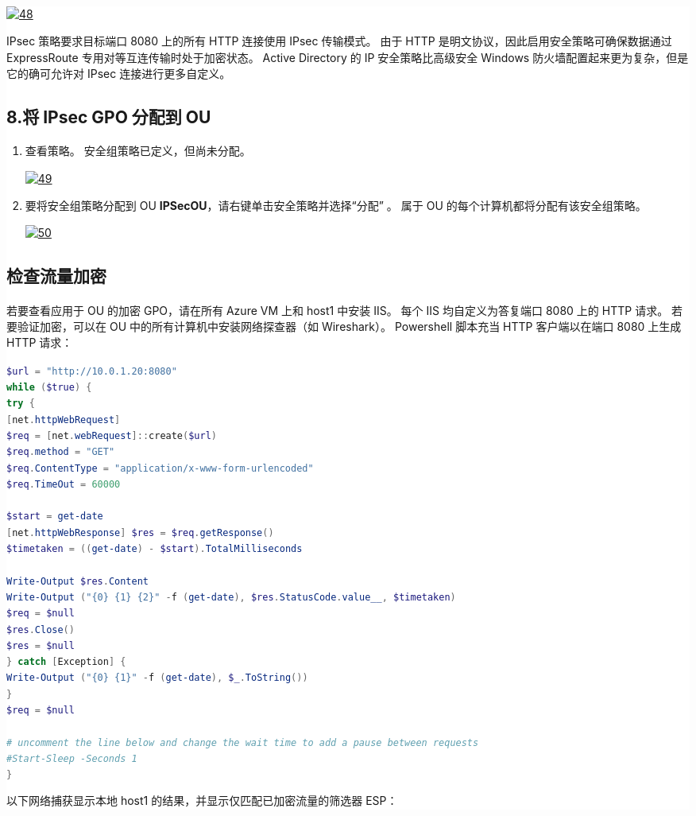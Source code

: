    [![48]][48]

IPsec 策略要求目标端口 8080 上的所有 HTTP 连接使用 IPsec 传输模式。 由于 HTTP 是明文协议，因此启用安全策略可确保数据通过 ExpressRoute 专用对等互连传输时处于加密状态。 Active Directory 的 IP 安全策略比高级安全 Windows 防火墙配置起来更为复杂，但是它的确可允许对 IPsec 连接进行更多自定义。

## <a name="8-assign-the-ipsec-gpo-to-the-ou"></a><a name="assigngpo"></a>8.将 IPsec GPO 分配到 OU

1. 查看策略。 安全组策略已定义，但尚未分配。

   [![49]][49]
2. 要将安全组策略分配到 OU **IPSecOU**，请右键单击安全策略并选择“分配”  。
   属于 OU 的每个计算机都将分配有该安全组策略。

   [![50]][50]

## <a name="check-traffic-encryption"></a><a name="checktraffic"></a>检查流量加密

若要查看应用于 OU 的加密 GPO，请在所有 Azure VM 上和 host1 中安装 IIS。 每个 IIS 均自定义为答复端口 8080 上的 HTTP 请求。
若要验证加密，可以在 OU 中的所有计算机中安装网络探查器（如 Wireshark）。
Powershell 脚本充当 HTTP 客户端以在端口 8080 上生成 HTTP 请求：

```powershell
$url = "http://10.0.1.20:8080"
while ($true) {
try {
[net.httpWebRequest]
$req = [net.webRequest]::create($url)
$req.method = "GET"
$req.ContentType = "application/x-www-form-urlencoded"
$req.TimeOut = 60000

$start = get-date
[net.httpWebResponse] $res = $req.getResponse()
$timetaken = ((get-date) - $start).TotalMilliseconds

Write-Output $res.Content
Write-Output ("{0} {1} {2}" -f (get-date), $res.StatusCode.value__, $timetaken)
$req = $null
$res.Close()
$res = $null
} catch [Exception] {
Write-Output ("{0} {1}" -f (get-date), $_.ToString())
}
$req = $null

# uncomment the line below and change the wait time to add a pause between requests
#Start-Sleep -Seconds 1
}

```
以下网络捕获显示本地 host1 的结果，并显示仅匹配已加密流量的筛选器 ESP：


[1]: ./media/expressroute-howto-ipsec-transport-private-windows/network-diagram.png "通过 ExpressRoute 的 IPsec 传输模式网络图"
[4]: ./media/expressroute-howto-ipsec-transport-private-windows/ipsec-interesting-traffic.png "IPsec 需关注的流量"
[5]: ./media/expressroute-howto-ipsec-transport-private-windows/windows-ipsec.png "Windows IPsec 策略"
[9]: ./media/expressroute-howto-ipsec-transport-private-windows/ou.png "组策略中的组织单位"
[10]: ./media/expressroute-howto-ipsec-transport-private-windows/create-gpo-ou.png "创建与 OU 相关联的 GPO"
[11]: ./media/expressroute-howto-ipsec-transport-private-windows/gpo-name.png "为与 OU 关联的 GPO 命名"
[12]: ./media/expressroute-howto-ipsec-transport-private-windows/edit-gpo.png "编辑 GPO"
[15]: ./media/expressroute-howto-ipsec-transport-private-windows/manage-ip-filter-list-filter-actions.png "管理 IP 筛选器列表和筛选器操作"
[16]: ./media/expressroute-howto-ipsec-transport-private-windows/add-filter-action.png "添加筛选器操作"
[17]: ./media/expressroute-howto-ipsec-transport-private-windows/action-wizard.png "操作向导"
[18]: ./media/expressroute-howto-ipsec-transport-private-windows/filter-action-name.png "筛选器操作名称"
[19]: ./media/expressroute-howto-ipsec-transport-private-windows/filter-action.png "筛选器操作"
[20]: ./media/expressroute-howto-ipsec-transport-private-windows/filter-action-no-ipsec.png "指定建立了不安全的连接行为"
[21]: ./media/expressroute-howto-ipsec-transport-private-windows/security-method.png "安全机制"
[22]: ./media/expressroute-howto-ipsec-transport-private-windows/custom-security-method.png "自定义安全方法"
[23]: ./media/expressroute-howto-ipsec-transport-private-windows/filter-actions-list.png "筛选器操作列表"
[24]: ./media/expressroute-howto-ipsec-transport-private-windows/add-new-ip-filter.png "添加新的 IP 筛选器列表"
[25]: ./media/expressroute-howto-ipsec-transport-private-windows/ip-filter-http-traffic.png "将 HTTP 流量添加到 IP 筛选器"
[26]: ./media/expressroute-howto-ipsec-transport-private-windows/match-both-direction.png "匹配两个方向的数据包"
[27]: ./media/expressroute-howto-ipsec-transport-private-windows/source-address.png "源子网的选择"
[28]: ./media/expressroute-howto-ipsec-transport-private-windows/source-network.png "源网络"
[29]: ./media/expressroute-howto-ipsec-transport-private-windows/destination-network.png "目标网络"
[30]: ./media/expressroute-howto-ipsec-transport-private-windows/protocol.png "协议"
[31]: ./media/expressroute-howto-ipsec-transport-private-windows/source-port-and-destination-port.png "源端口和目标端口"
[32]: ./media/expressroute-howto-ipsec-transport-private-windows/ip-filter-list.png "筛选器列表"
[33]: ./media/expressroute-howto-ipsec-transport-private-windows/ip-filter-for-http.png "具有 HTTP 流量的 IP 筛选器列表"
[34]: ./media/expressroute-howto-ipsec-transport-private-windows/ip-filter-add-second-entry.png "添加第二个 IP 筛选器"
[35]: ./media/expressroute-howto-ipsec-transport-private-windows/ip-filter-second-entry.png "IP 筛选器列表的第二个条目"
[36]: ./media/expressroute-howto-ipsec-transport-private-windows/ip-filter-list-2entries.png "IP 筛选器列表的第二个条目"
[37]: ./media/expressroute-howto-ipsec-transport-private-windows/create-ip-security-policy.png "创建 IP 安全策略"
[38]: ./media/expressroute-howto-ipsec-transport-private-windows/ipsec-policy-name.png "IPsec 策略的名称"
[39]: ./media/expressroute-howto-ipsec-transport-private-windows/security-policy-wizard.png "IPsec 策略向导"
[40]: ./media/expressroute-howto-ipsec-transport-private-windows/edit-security-policy.png "编辑 IPsec 策略"
[41]: ./media/expressroute-howto-ipsec-transport-private-windows/add-new-rule.png "将新的安全规则添加到 IPsec 策略"
[42]: ./media/expressroute-howto-ipsec-transport-private-windows/create-security-rule.png "创建新的安全规则"
[43]: ./media/expressroute-howto-ipsec-transport-private-windows/transport-mode.png "传输模式"
[44]: ./media/expressroute-howto-ipsec-transport-private-windows/network-type.png "网络类型"
[45]: ./media/expressroute-howto-ipsec-transport-private-windows/selection-filter-list.png "现有 IP 筛选器列表的选择"
[46]: ./media/expressroute-howto-ipsec-transport-private-windows/selection-filter-action.png "现有筛选器操作的选择"
[47]: ./media/expressroute-howto-ipsec-transport-private-windows/authentication-method.png "身份验证方法的选择"
[48]: ./media/expressroute-howto-ipsec-transport-private-windows/security-policy-completed.png "结束创建安全策略"
[49]: ./media/expressroute-howto-ipsec-transport-private-windows/gpo-not-assigned.png "链接到 GPO 但未分配的 IPsec 策略"
[50]: ./media/expressroute-howto-ipsec-transport-private-windows/gpo-assigned.png "分配到 GPO 的 IPsec 策略"
[51]: ./media/expressroute-howto-ipsec-transport-private-windows/encrypted-traffic.png "IPsec 已加密流量的捕获"